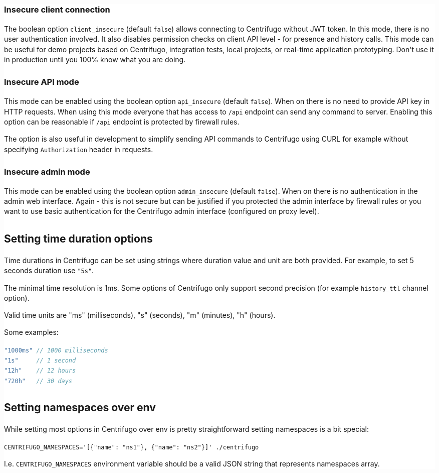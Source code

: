 ### Insecure client connection

The boolean option `client_insecure` (default `false`) allows connecting to Centrifugo without JWT token. In this mode, there is no user authentication involved. It also disables permission checks on client API level - for presence and history calls. This mode can be useful for demo projects based on Centrifugo, integration tests, local projects, or real-time application prototyping. Don't use it in production until you 100% know what you are doing.

### Insecure API mode

This mode can be enabled using the boolean option `api_insecure` (default `false`). When on there is no need to provide API key in HTTP requests. When using this mode everyone that has access to `/api` endpoint can send any command to server. Enabling this option can be reasonable if `/api` endpoint is protected by firewall rules.

The option is also useful in development to simplify sending API commands to Centrifugo using CURL for example without specifying `Authorization` header in requests.

### Insecure admin mode

This mode can be enabled using the boolean option `admin_insecure` (default `false`). When on there is no authentication in the admin web interface. Again - this is not secure but can be justified if you protected the admin interface by firewall rules or you want to use basic authentication for the Centrifugo admin interface (configured on proxy level).

## Setting time duration options

Time durations in Centrifugo can be set using strings where duration value and unit are both provided. For example, to set 5 seconds duration use `"5s"`.

The minimal time resolution is 1ms. Some options of Centrifugo only support second precision (for example `history_ttl` channel option).

Valid time units are "ms" (milliseconds), "s" (seconds), "m" (minutes), "h" (hours).

Some examples:

```js
"1000ms" // 1000 milliseconds
"1s"     // 1 second
"12h"    // 12 hours
"720h"   // 30 days
```

## Setting namespaces over env

While setting most options in Centrifugo over env is pretty straightforward setting namespaces is a bit special:

```console
CENTRIFUGO_NAMESPACES='[{"name": "ns1"}, {"name": "ns2"}]' ./centrifugo
```

I.e. `CENTRIFUGO_NAMESPACES` environment variable should be a valid JSON string that represents namespaces array.
